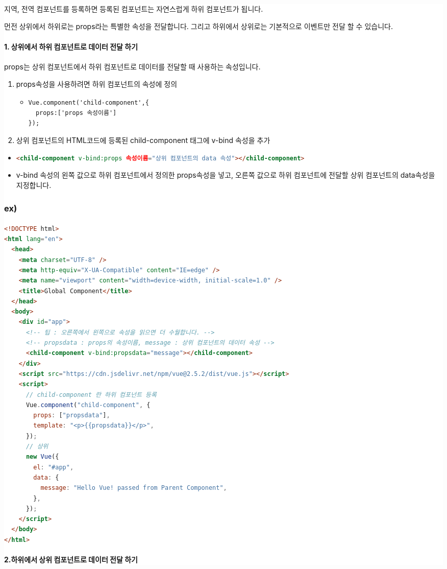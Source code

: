지역, 전역 컴포넌트를 등록하면 등록된 컴포넌트는 자연스럽게 하위 컴포넌트가 됩니다.

먼전 상위에서 하위로는 props라는 특별한 속성을 전달합니다. 그리고 하위에서 상위로는 기본적으로 이벤트만 전달 할 수 있습니다.

#### 1. 상위에서 하위 컴포넌트로 데이터 전달 하기

props는 상위 컴포넌트에서 하위 컴포넌트로 데이터를 전달할 때 사용하는 속성입니다.

1. props속성을 사용하려면 하위 컴포넌트의 속성에 정의
   * ```html
     Vue.component('child-component',{
       props:['props 속성이름']
     });
   ```
2. 상위 컴포넌트의 HTML코드에 등록된 child-component 태그에 v-bind 속성을 추가
  * ```html
    <child-component v-bind:props 속성이름="상위 컴포넌트의 data 속성"></child-component>
    ```
  * v-bind 속성의 왼쪽 값으로 하위 컴포넌트에서 정의한 props속성을 넣고, 오른쪽 값으로 하위 컴포넌트에 전달할 상위 컴포넌트의 data속성을 지정합니다.

### ex) <!-- 상위 -> 하위로 -->
```html
<!DOCTYPE html>
<html lang="en">
  <head>
    <meta charset="UTF-8" />
    <meta http-equiv="X-UA-Compatible" content="IE=edge" />
    <meta name="viewport" content="width=device-width, initial-scale=1.0" />
    <title>Global Component</title>
  </head>
  <body>
    <div id="app">
      <!-- 팁 : 오른쪽에서 왼쪽으로 속성을 읽으면 더 수월합니다. -->
      <!-- propsdata : props의 속성이름, message : 상위 컴포넌트의 데이터 속성 -->
      <child-component v-bind:propsdata="message"></child-component>
    </div>
    <script src="https://cdn.jsdelivr.net/npm/vue@2.5.2/dist/vue.js"></script>
    <script>
      // child-component 란 하위 컴포넌트 등록
      Vue.component("child-component", {
        props: ["propsdata"],
        template: "<p>{{propsdata}}</p>",
      });
      // 상위
      new Vue({
        el: "#app",
        data: {
          message: "Hello Vue! passed from Parent Component",
        },
      });
    </script>
  </body>
</html>
```
#### 2.하위에서 상위 컴포넌트로 데이터 전달 하기
